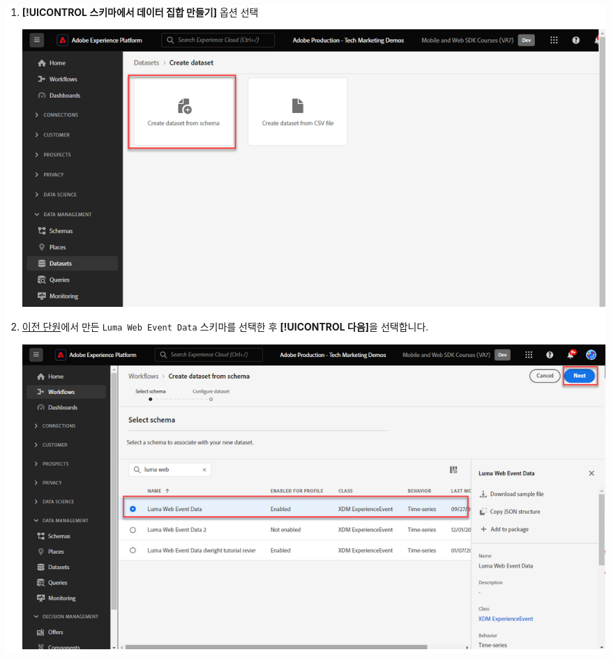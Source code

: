 1. **[!UICONTROL 스키마에서 데이터 집합 만들기]** 옵션 선택

   ![스키마에서 데이터 집합 만들기](assets/experience-platform-create-dataset-schema.png)

1. [이전 단원](configure-schemas.md)에서 만든 `Luma Web Event Data` 스키마를 선택한 후 **[!UICONTROL 다음]**&#x200B;을 선택합니다.

   ![데이터 집합, 스키마 선택](assets/experience-platform-create-dataset-schema-selection.png)
